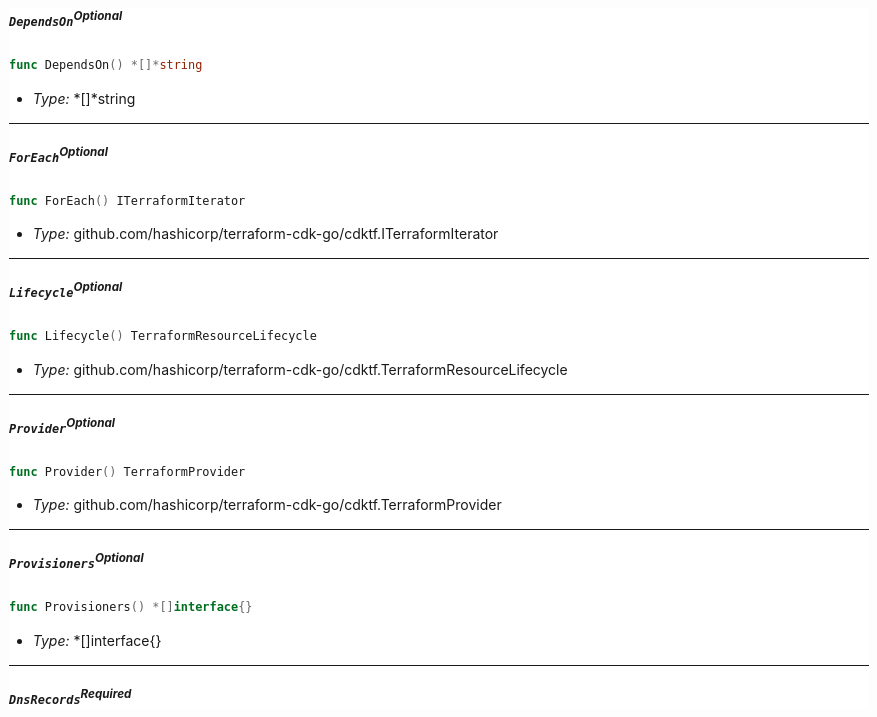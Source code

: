 ##### `DependsOn`<sup>Optional</sup> <a name="DependsOn" id="@cdktf/provider-okta.domain.Domain.property.dependsOn"></a>

```go
func DependsOn() *[]*string
```

- *Type:* *[]*string

---

##### `ForEach`<sup>Optional</sup> <a name="ForEach" id="@cdktf/provider-okta.domain.Domain.property.forEach"></a>

```go
func ForEach() ITerraformIterator
```

- *Type:* github.com/hashicorp/terraform-cdk-go/cdktf.ITerraformIterator

---

##### `Lifecycle`<sup>Optional</sup> <a name="Lifecycle" id="@cdktf/provider-okta.domain.Domain.property.lifecycle"></a>

```go
func Lifecycle() TerraformResourceLifecycle
```

- *Type:* github.com/hashicorp/terraform-cdk-go/cdktf.TerraformResourceLifecycle

---

##### `Provider`<sup>Optional</sup> <a name="Provider" id="@cdktf/provider-okta.domain.Domain.property.provider"></a>

```go
func Provider() TerraformProvider
```

- *Type:* github.com/hashicorp/terraform-cdk-go/cdktf.TerraformProvider

---

##### `Provisioners`<sup>Optional</sup> <a name="Provisioners" id="@cdktf/provider-okta.domain.Domain.property.provisioners"></a>

```go
func Provisioners() *[]interface{}
```

- *Type:* *[]interface{}

---

##### `DnsRecords`<sup>Required</sup> <a name="DnsRecords" id="@cdktf/provider-okta.domain.Domain.property.dnsRecords"></a>
